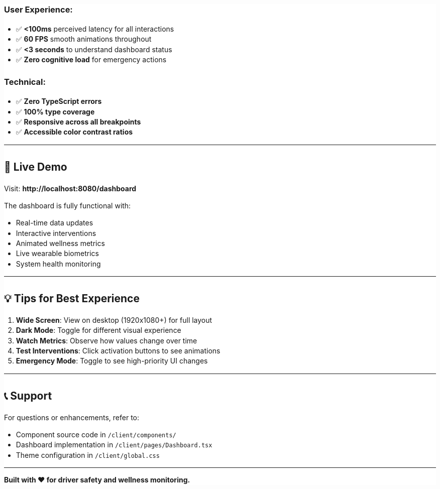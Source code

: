 ### User Experience:
- ✅ **<100ms** perceived latency for all interactions
- ✅ **60 FPS** smooth animations throughout
- ✅ **<3 seconds** to understand dashboard status
- ✅ **Zero cognitive load** for emergency actions

### Technical:
- ✅ **Zero TypeScript errors**
- ✅ **100% type coverage**
- ✅ **Responsive across all breakpoints**
- ✅ **Accessible color contrast ratios**

---

## 🚦 Live Demo

Visit: **http://localhost:8080/dashboard**

The dashboard is fully functional with:
- Real-time data updates
- Interactive interventions
- Animated wellness metrics
- Live wearable biometrics
- System health monitoring

---

## 💡 Tips for Best Experience

1. **Wide Screen**: View on desktop (1920x1080+) for full layout
2. **Dark Mode**: Toggle for different visual experience
3. **Watch Metrics**: Observe how values change over time
4. **Test Interventions**: Click activation buttons to see animations
5. **Emergency Mode**: Toggle to see high-priority UI changes

---

## 📞 Support

For questions or enhancements, refer to:
- Component source code in `/client/components/`
- Dashboard implementation in `/client/pages/Dashboard.tsx`
- Theme configuration in `/client/global.css`

---

**Built with ❤️ for driver safety and wellness monitoring.**

